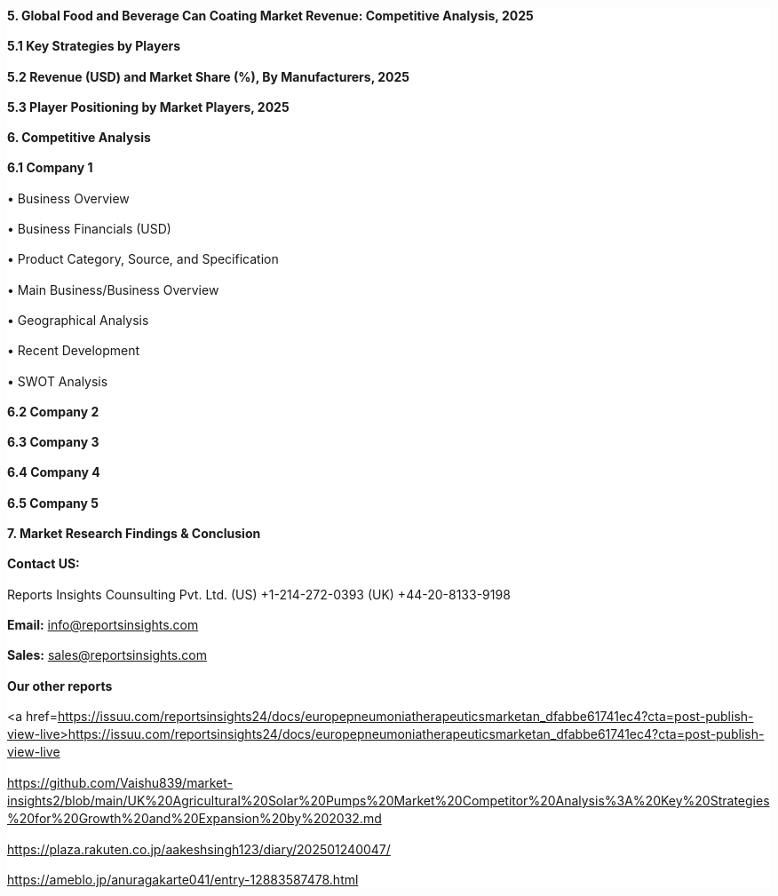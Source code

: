 <strong>5. Global Food and Beverage Can Coating Market Revenue: Competitive Analysis, 2025</strong>

<strong>5.1 Key Strategies by Players</strong>

<strong>5.2 Revenue (USD) and Market Share (%), By Manufacturers, 2025</strong>

<strong>5.3 Player Positioning by Market Players, 2025</strong>

<strong>6. Competitive Analysis</strong>

<strong>6.1 Company 1</strong>

• Business Overview

• Business Financials (USD)

• Product Category, Source, and Specification

• Main Business/Business Overview

• Geographical Analysis

• Recent Development

• SWOT Analysis

<strong>6.2 Company 2</strong>

<strong>6.3 Company 3</strong>

<strong>6.4 Company 4</strong>

<strong>6.5 Company 5</strong>

<strong>7. Market Research Findings &amp; Conclusion</strong>

<strong>Contact US:</strong>

Reports Insights Counsulting Pvt. Ltd.
(US) +1-214-272-0393
(UK) +44-20-8133-9198
<p class=""""><b>Email:</b> <a href=mailto:info@reportsinsights.com>info@reportsinsights.com</a></p>
<p class=""""><b>Sales:</b> <a href=mailto:sales@reportsinsights.com>sales@reportsinsights.com</a></p>

<strong>Our other reports</strong>

<a href=https://issuu.com/reportsinsights24/docs/europepneumoniatherapeuticsmarketan_dfabbe61741ec4?cta=post-publish-view-live>https://issuu.com/reportsinsights24/docs/europepneumoniatherapeuticsmarketan_dfabbe61741ec4?cta=post-publish-view-live</a>

<a href=https://github.com/Vaishu839/market-insights2/blob/main/UK%20Agricultural%20Solar%20Pumps%20Market%20Competitor%20Analysis%3A%20Key%20Strategies%20for%20Growth%20and%20Expansion%20by%202032.md>https://github.com/Vaishu839/market-insights2/blob/main/UK%20Agricultural%20Solar%20Pumps%20Market%20Competitor%20Analysis%3A%20Key%20Strategies%20for%20Growth%20and%20Expansion%20by%202032.md</a>

<a href=https://plaza.rakuten.co.jp/aakeshsingh123/diary/202501240047/>https://plaza.rakuten.co.jp/aakeshsingh123/diary/202501240047/</a>

<a href=https://ameblo.jp/anuragakarte041/entry-12883587478.html>https://ameblo.jp/anuragakarte041/entry-12883587478.html</a>
